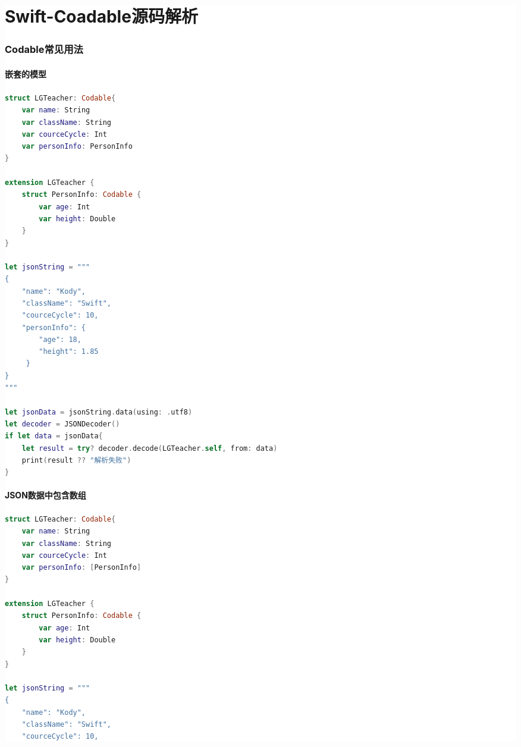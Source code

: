 # Swift-Coadable源码解析


### Codable常见用法

#### 嵌套的模型
```swift
struct LGTeacher: Codable{
    var name: String
    var className: String
    var courceCycle: Int
    var personInfo: PersonInfo
}

extension LGTeacher {
    struct PersonInfo: Codable {
        var age: Int
        var height: Double
    }
}

let jsonString = """
{
    "name": "Kody",
    "className": "Swift",
    "courceCycle": 10,
    "personInfo": {
        "age": 18,
        "height": 1.85
     }
}
"""

let jsonData = jsonString.data(using: .utf8)
let decoder = JSONDecoder()
if let data = jsonData{
    let result = try? decoder.decode(LGTeacher.self, from: data)
    print(result ?? "解析失败")
}
```
<a name="mVOS6"></a>
#### JSON数据中包含数组
```swift
struct LGTeacher: Codable{
    var name: String
    var className: String
    var courceCycle: Int
    var personInfo: [PersonInfo]
}

extension LGTeacher {
    struct PersonInfo: Codable {
        var age: Int
        var height: Double
    }
}

let jsonString = """
{
    "name": "Kody",
    "className": "Swift",
    "courceCycle": 10,
```